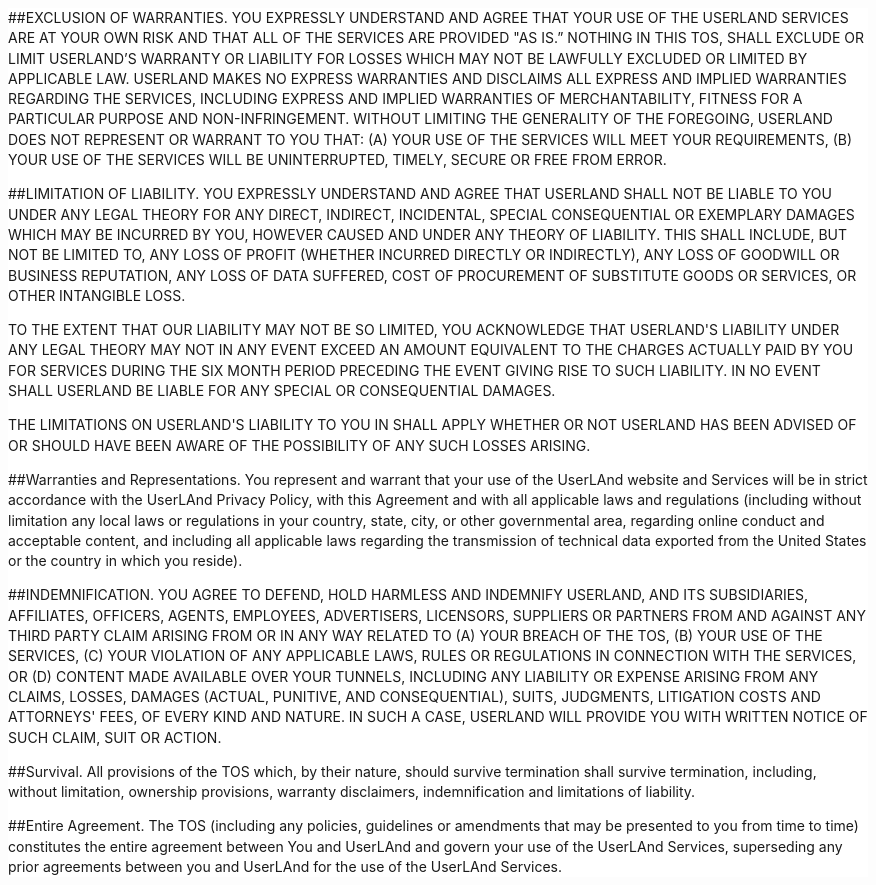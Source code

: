 ##EXCLUSION OF WARRANTIES.
YOU EXPRESSLY UNDERSTAND AND AGREE THAT YOUR USE OF THE USERLAND SERVICES ARE AT YOUR OWN RISK AND THAT ALL OF THE SERVICES ARE PROVIDED "AS IS.” NOTHING IN THIS TOS, SHALL EXCLUDE OR LIMIT USERLAND’S WARRANTY OR LIABILITY FOR LOSSES WHICH MAY NOT BE LAWFULLY EXCLUDED OR LIMITED BY APPLICABLE LAW. USERLAND MAKES NO EXPRESS WARRANTIES AND DISCLAIMS ALL EXPRESS AND IMPLIED WARRANTIES REGARDING THE SERVICES, INCLUDING EXPRESS AND IMPLIED WARRANTIES OF MERCHANTABILITY, FITNESS FOR A PARTICULAR PURPOSE AND NON-INFRINGEMENT. WITHOUT LIMITING THE GENERALITY OF THE FOREGOING, USERLAND DOES NOT REPRESENT OR WARRANT TO YOU THAT: (A) YOUR USE OF THE SERVICES WILL MEET YOUR REQUIREMENTS, (B) YOUR USE OF THE SERVICES WILL BE UNINTERRUPTED, TIMELY, SECURE OR FREE FROM ERROR.

##LIMITATION OF LIABILITY.
YOU EXPRESSLY UNDERSTAND AND AGREE THAT USERLAND SHALL NOT BE LIABLE TO YOU UNDER ANY LEGAL THEORY FOR ANY DIRECT, INDIRECT, INCIDENTAL, SPECIAL CONSEQUENTIAL OR EXEMPLARY DAMAGES WHICH MAY BE INCURRED BY YOU, HOWEVER CAUSED AND UNDER ANY THEORY OF LIABILITY. THIS SHALL INCLUDE, BUT NOT BE LIMITED TO, ANY LOSS OF PROFIT (WHETHER INCURRED DIRECTLY OR INDIRECTLY), ANY LOSS OF GOODWILL OR BUSINESS REPUTATION, ANY LOSS OF DATA SUFFERED, COST OF PROCUREMENT OF SUBSTITUTE GOODS OR SERVICES, OR OTHER INTANGIBLE LOSS.

TO THE EXTENT THAT OUR LIABILITY MAY NOT BE SO LIMITED, YOU ACKNOWLEDGE THAT USERLAND'S LIABILITY UNDER ANY LEGAL THEORY MAY NOT IN ANY EVENT EXCEED AN AMOUNT EQUIVALENT TO THE CHARGES ACTUALLY PAID BY YOU FOR SERVICES DURING THE SIX MONTH PERIOD PRECEDING THE EVENT GIVING RISE TO SUCH LIABILITY. IN NO EVENT SHALL USERLAND BE LIABLE FOR ANY SPECIAL OR CONSEQUENTIAL DAMAGES.

THE LIMITATIONS ON USERLAND'S LIABILITY TO YOU IN SHALL APPLY WHETHER OR NOT USERLAND HAS BEEN ADVISED OF OR SHOULD HAVE BEEN AWARE OF THE POSSIBILITY OF ANY SUCH LOSSES ARISING.

##Warranties and Representations.
You represent and warrant that your use of the UserLAnd website and Services will be in strict accordance with the UserLAnd Privacy Policy, with this Agreement and with all applicable laws and regulations (including without limitation any local laws or regulations in your country, state, city, or other governmental area, regarding online conduct and acceptable content, and including all applicable laws regarding the transmission of technical data exported from the United States or the country in which you reside).

##INDEMNIFICATION.
YOU AGREE TO DEFEND, HOLD HARMLESS AND INDEMNIFY USERLAND, AND ITS SUBSIDIARIES, AFFILIATES, OFFICERS, AGENTS, EMPLOYEES, ADVERTISERS, LICENSORS, SUPPLIERS OR PARTNERS FROM AND AGAINST ANY THIRD PARTY CLAIM ARISING FROM OR IN ANY WAY RELATED TO (A) YOUR BREACH OF THE TOS, (B) YOUR USE OF THE SERVICES, (C) YOUR VIOLATION OF ANY APPLICABLE LAWS, RULES OR REGULATIONS IN CONNECTION WITH THE SERVICES, OR (D) CONTENT MADE AVAILABLE OVER YOUR TUNNELS, INCLUDING ANY LIABILITY OR EXPENSE ARISING FROM ANY CLAIMS, LOSSES, DAMAGES (ACTUAL, PUNITIVE, AND CONSEQUENTIAL), SUITS, JUDGMENTS, LITIGATION COSTS AND ATTORNEYS' FEES, OF EVERY KIND AND NATURE. IN SUCH A CASE, USERLAND WILL PROVIDE YOU WITH WRITTEN NOTICE OF SUCH CLAIM, SUIT OR ACTION.

##Survival.
All provisions of the TOS which, by their nature, should survive termination shall survive termination, including, without limitation, ownership provisions, warranty disclaimers, indemnification and limitations of liability.

##Entire Agreement.
The TOS (including any policies, guidelines or amendments that may be presented to you from time to time) constitutes the entire agreement between You and UserLAnd and govern your use of the UserLAnd Services, superseding any prior agreements between you and UserLAnd for the use of the UserLAnd Services.
